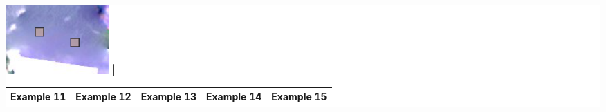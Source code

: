 <img src="examples/haze_10.png" width="150"> |

| Example 11 | Example 12 | Example 13 | Example 14 | Example 15 |
|-----------|-----------|-----------|-----------|-----------|